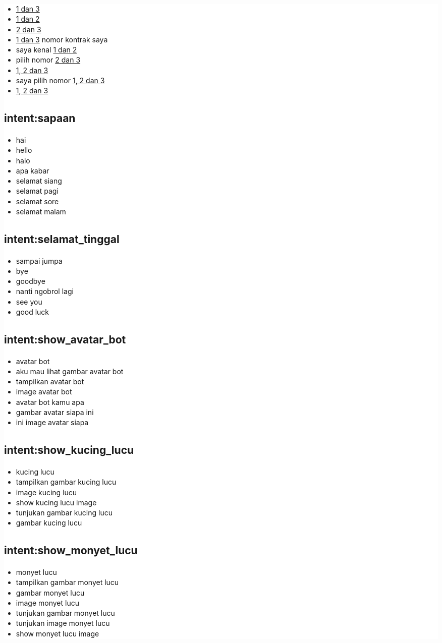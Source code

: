 - [1 dan 3](pilih_nomor)
- [1 dan 2](pilih_nomor)
- [2 dan 3](pilih_nomor)
- [1 dan 3](pilih_nomor) nomor kontrak saya
- saya kenal [1 dan 2](pilih_nomor)
- pilih nomor [2 dan 3](pilih_nomor)
- [1, 2 dan 3](pilih_nomor)
- saya pilih nomor [1, 2 dan 3](pilih_nomor)
- [1, 2 dan 3](pilih_nomor)

## intent:sapaan
- hai
- hello
- halo
- apa kabar
- selamat siang
- selamat pagi
- selamat sore
- selamat malam

## intent:selamat_tinggal
- sampai jumpa
- bye
- goodbye
- nanti ngobrol lagi
- see you
- good luck

## intent:show_avatar_bot
- avatar bot
- aku mau lihat gambar avatar bot
- tampilkan avatar bot
- image avatar bot
- avatar bot kamu apa
- gambar avatar siapa ini
- ini image avatar siapa

## intent:show_kucing_lucu
- kucing lucu
- tampilkan gambar kucing lucu
- image kucing lucu
- show kucing lucu image
- tunjukan gambar kucing lucu
- gambar kucing lucu

## intent:show_monyet_lucu
- monyet lucu
- tampilkan gambar monyet lucu
- gambar monyet lucu
- image monyet lucu
- tunjukan gambar monyet lucu
- tunjukan image monyet lucu
- show monyet lucu image
